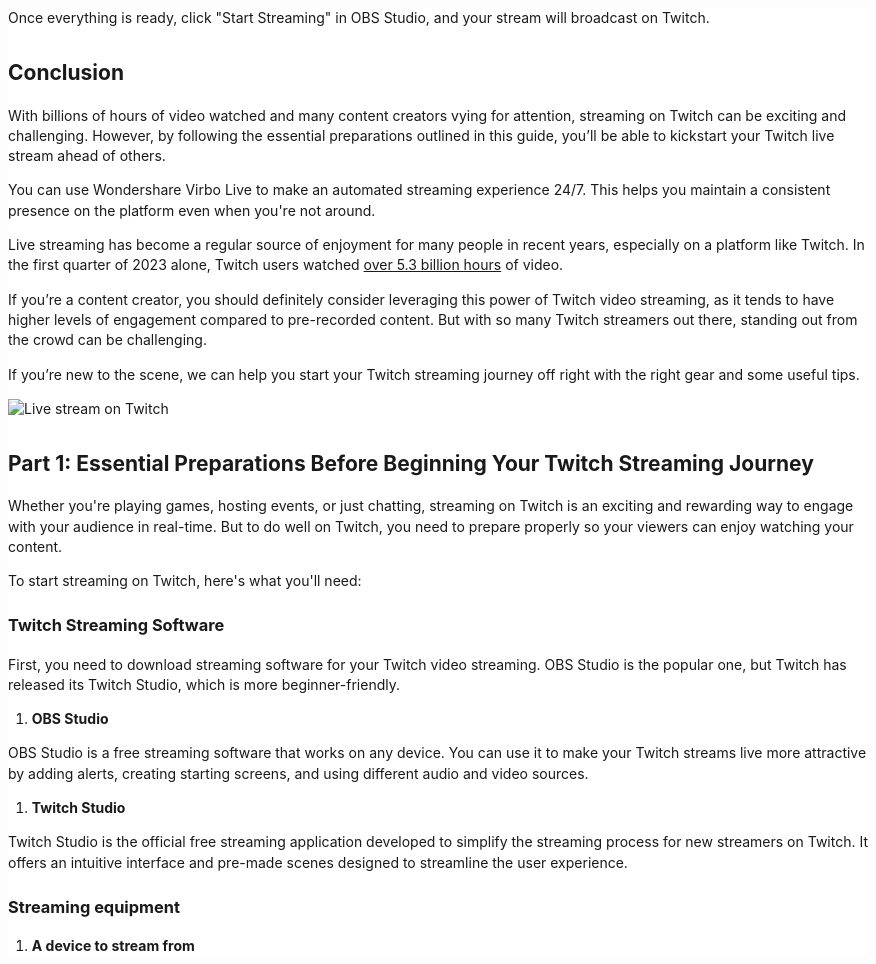 Once everything is ready, click "Start Streaming" in OBS Studio, and your stream will broadcast on Twitch.

## Conclusion

With billions of hours of video watched and many content creators vying for attention, streaming on Twitch can be exciting and challenging. However, by following the essential preparations outlined in this guide, you’ll be able to kickstart your Twitch live stream ahead of others.

You can use Wondershare Virbo Live to make an automated streaming experience 24/7\. This helps you maintain a consistent presence on the platform even when you're not around.

Live streaming has become a regular source of enjoyment for many people in recent years, especially on a platform like Twitch. In the first quarter of 2023 alone, Twitch users watched [over 5.3 billion hours](https://backlinko.com/twitch-users) of video.

If you’re a content creator, you should definitely consider leveraging this power of Twitch video streaming, as it tends to have higher levels of engagement compared to pre-recorded content. But with so many Twitch streamers out there, standing out from the crowd can be challenging.

If you’re new to the scene, we can help you start your Twitch streaming journey off right with the right gear and some useful tips.

![Live stream on Twitch](https://images.wondershare.com/virbo/article/2024/04/how-to-perform-a-successful-streaming-on-twitch-1.jpg)

## Part 1: Essential Preparations Before Beginning Your Twitch Streaming Journey

Whether you're playing games, hosting events, or just chatting, streaming on Twitch is an exciting and rewarding way to engage with your audience in real-time. But to do well on Twitch, you need to prepare properly so your viewers can enjoy watching your content.

To start streaming on Twitch, here's what you'll need:

### Twitch Streaming Software

First, you need to download streaming software for your Twitch video streaming. OBS Studio is the popular one, but Twitch has released its Twitch Studio, which is more beginner-friendly.

1. **OBS Studio**

OBS Studio is a free streaming software that works on any device. You can use it to make your Twitch streams live more attractive by adding alerts, creating starting screens, and using different audio and video sources.

1. **Twitch Studio**

Twitch Studio is the official free streaming application developed to simplify the streaming process for new streamers on Twitch. It offers an intuitive interface and pre-made scenes designed to streamline the user experience.

### Streaming equipment

1. **A device to stream from**
